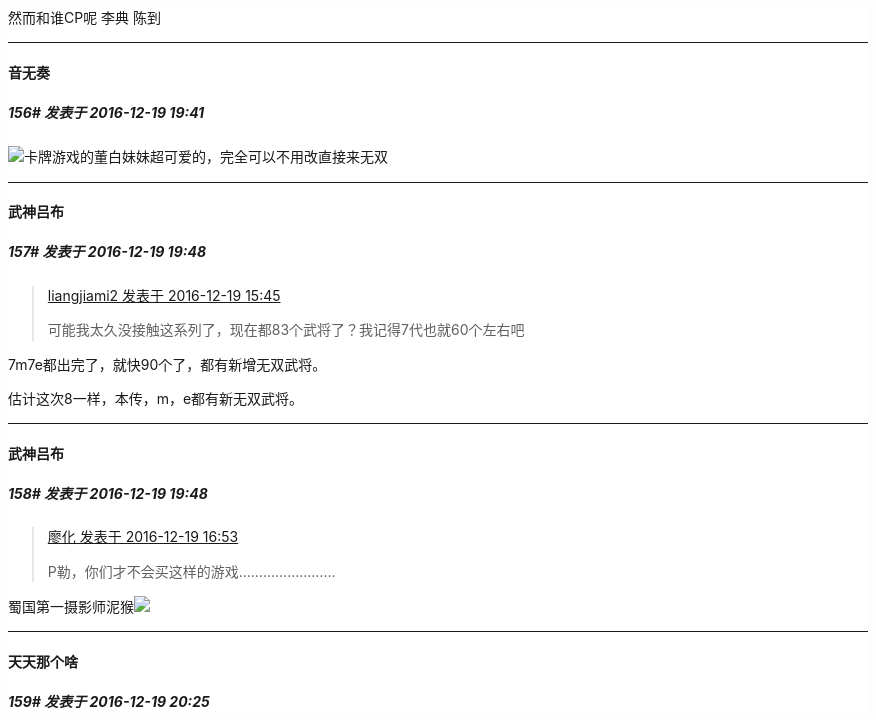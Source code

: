 然而和谁CP呢</blockquote>
李典 陈到 







*****

####  音无奏  
##### 156#       发表于 2016-12-19 19:41



<img src="https://static.saraba1st.com/image/smiley/normal/049.jpg" referrerpolicy="no-referrer">卡牌游戏的董白妹妹超可爱的，完全可以不用改直接来无双







*****

####  武神吕布  
##### 157#       发表于 2016-12-19 19:48



<blockquote><a href="httphttps://bbs.saraba1st.com/2b/forum.php?mod=redirect&amp;goto=findpost&amp;pid=34532403&amp;ptid=1355959" target="_blank">liangjiami2 发表于 2016-12-19 15:45</a>

可能我太久没接触这系列了，现在都83个武将了？我记得7代也就60个左右吧</blockquote>
7m7e都出完了，就快90个了，都有新增无双武将。

估计这次8一样，本传，m，e都有新无双武将。







*****

####  武神吕布  
##### 158#       发表于 2016-12-19 19:48



<blockquote><a href="httphttps://bbs.saraba1st.com/2b/forum.php?mod=redirect&amp;goto=findpost&amp;pid=34533212&amp;ptid=1355959" target="_blank">廖化 发表于 2016-12-19 16:53</a>

P勒，你们才不会买这样的游戏……………………</blockquote>
蜀国第一摄影师泥猴<img src="https://static.saraba1st.com/image/smiley/face/05.gif" referrerpolicy="no-referrer">







*****

####  天天那个啥  
##### 159#       发表于 2016-12-19 20:25
